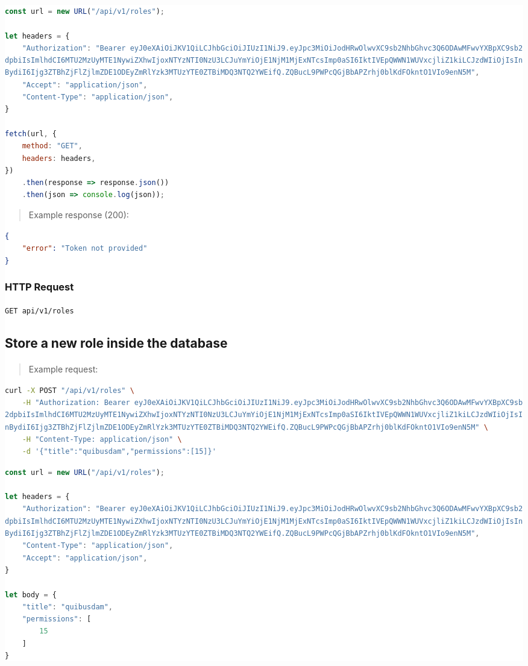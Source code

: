 ```javascript
const url = new URL("/api/v1/roles");

let headers = {
    "Authorization": "Bearer eyJ0eXAiOiJKV1QiLCJhbGciOiJIUzI1NiJ9.eyJpc3MiOiJodHRwOlwvXC9sb2NhbGhvc3Q6ODAwMFwvYXBpXC9sb2dpbiIsImlhdCI6MTU2MzUyMTE1NywiZXhwIjoxNTYzNTI0NzU3LCJuYmYiOjE1NjM1MjExNTcsImp0aSI6IktIVEpQWWN1WUVxcjliZ1kiLCJzdWIiOjIsInBydiI6Ijg3ZTBhZjFlZjlmZDE1ODEyZmRlYzk3MTUzYTE0ZTBiMDQ3NTQ2YWEifQ.ZQBucL9PWPcQGjBbAPZrhj0blKdFOkntO1VIo9enN5M",
    "Accept": "application/json",
    "Content-Type": "application/json",
}

fetch(url, {
    method: "GET",
    headers: headers,
})
    .then(response => response.json())
    .then(json => console.log(json));
```


> Example response (200):

```json
{
    "error": "Token not provided"
}
```

### HTTP Request
`GET api/v1/roles`





## Store a new role inside the database

> Example request:

```bash
curl -X POST "/api/v1/roles" \
    -H "Authorization: Bearer eyJ0eXAiOiJKV1QiLCJhbGciOiJIUzI1NiJ9.eyJpc3MiOiJodHRwOlwvXC9sb2NhbGhvc3Q6ODAwMFwvYXBpXC9sb2dpbiIsImlhdCI6MTU2MzUyMTE1NywiZXhwIjoxNTYzNTI0NzU3LCJuYmYiOjE1NjM1MjExNTcsImp0aSI6IktIVEpQWWN1WUVxcjliZ1kiLCJzdWIiOjIsInBydiI6Ijg3ZTBhZjFlZjlmZDE1ODEyZmRlYzk3MTUzYTE0ZTBiMDQ3NTQ2YWEifQ.ZQBucL9PWPcQGjBbAPZrhj0blKdFOkntO1VIo9enN5M" \
    -H "Content-Type: application/json" \
    -d '{"title":"quibusdam","permissions":[15]}'

```

```javascript
const url = new URL("/api/v1/roles");

let headers = {
    "Authorization": "Bearer eyJ0eXAiOiJKV1QiLCJhbGciOiJIUzI1NiJ9.eyJpc3MiOiJodHRwOlwvXC9sb2NhbGhvc3Q6ODAwMFwvYXBpXC9sb2dpbiIsImlhdCI6MTU2MzUyMTE1NywiZXhwIjoxNTYzNTI0NzU3LCJuYmYiOjE1NjM1MjExNTcsImp0aSI6IktIVEpQWWN1WUVxcjliZ1kiLCJzdWIiOjIsInBydiI6Ijg3ZTBhZjFlZjlmZDE1ODEyZmRlYzk3MTUzYTE0ZTBiMDQ3NTQ2YWEifQ.ZQBucL9PWPcQGjBbAPZrhj0blKdFOkntO1VIo9enN5M",
    "Content-Type": "application/json",
    "Accept": "application/json",
}

let body = {
    "title": "quibusdam",
    "permissions": [
        15
    ]
}
```